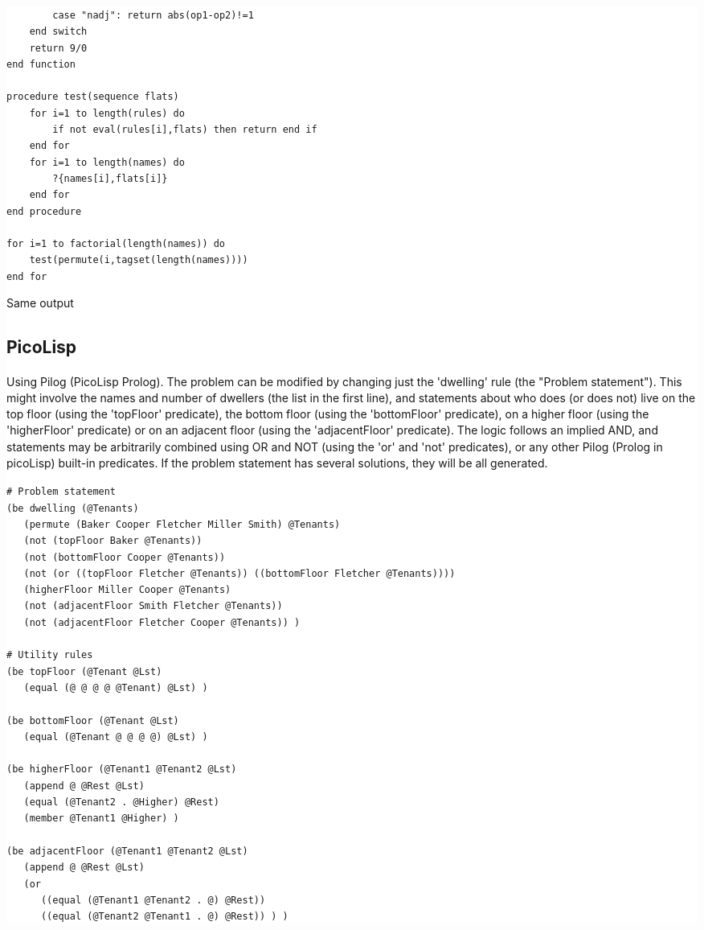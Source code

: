 ```Phix
        case "nadj": return abs(op1-op2)!=1
    end switch
    return 9/0
end function

procedure test(sequence flats)
    for i=1 to length(rules) do
        if not eval(rules[i],flats) then return end if
    end for
    for i=1 to length(names) do
        ?{names[i],flats[i]}
    end for
end procedure

for i=1 to factorial(length(names)) do
    test(permute(i,tagset(length(names))))
end for
```

Same output


## PicoLisp

Using Pilog (PicoLisp Prolog). The problem can be modified by changing just the 'dwelling' rule (the "Problem statement"). This might involve the names and number of dwellers (the list in the first line), and statements about who does (or does not) live on the top floor (using the 'topFloor' predicate), the bottom floor (using the 'bottomFloor' predicate), on a higher floor (using the 'higherFloor' predicate) or on an adjacent floor (using the 'adjacentFloor' predicate). The logic follows an implied AND, and statements may be arbitrarily combined using OR and NOT (using the 'or' and 'not' predicates), or any other Pilog (Prolog in picoLisp) built-in predicates. If the problem statement has several solutions, they will be all generated.

```PicoLisp
# Problem statement
(be dwelling (@Tenants)
   (permute (Baker Cooper Fletcher Miller Smith) @Tenants)
   (not (topFloor Baker @Tenants))
   (not (bottomFloor Cooper @Tenants))
   (not (or ((topFloor Fletcher @Tenants)) ((bottomFloor Fletcher @Tenants))))
   (higherFloor Miller Cooper @Tenants)
   (not (adjacentFloor Smith Fletcher @Tenants))
   (not (adjacentFloor Fletcher Cooper @Tenants)) )

# Utility rules
(be topFloor (@Tenant @Lst)
   (equal (@ @ @ @ @Tenant) @Lst) )

(be bottomFloor (@Tenant @Lst)
   (equal (@Tenant @ @ @ @) @Lst) )

(be higherFloor (@Tenant1 @Tenant2 @Lst)
   (append @ @Rest @Lst)
   (equal (@Tenant2 . @Higher) @Rest)
   (member @Tenant1 @Higher) )

(be adjacentFloor (@Tenant1 @Tenant2 @Lst)
   (append @ @Rest @Lst)
   (or
      ((equal (@Tenant1 @Tenant2 . @) @Rest))
      ((equal (@Tenant2 @Tenant1 . @) @Rest)) ) )
```
